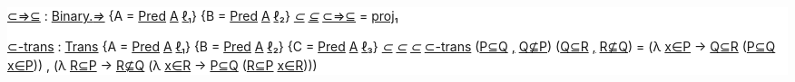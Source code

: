 <a id="⊂⇒⊆"></a><a id="2049" href="Relation.Unary.Properties.html#2049" class="Function">⊂⇒⊆</a> <a id="2053" class="Symbol">:</a> <a id="2055" href="Relation.Binary.Core.html#1268" class="Function Operator">Binary._⇒_</a> <a id="2066" class="Symbol">{</a><a id="2067" class="Argument">A</a> <a id="2069" class="Symbol">=</a> <a id="2071" href="Relation.Unary.html#1178" class="Function">Pred</a> <a id="2076" href="Relation.Unary.Properties.html#937" class="Generalizable">A</a> <a id="2078" href="Relation.Unary.Properties.html#916" class="Generalizable">ℓ₁</a><a id="2080" class="Symbol">}</a> <a id="2082" class="Symbol">{</a><a id="2083" class="Argument">B</a> <a id="2085" class="Symbol">=</a> <a id="2087" href="Relation.Unary.html#1178" class="Function">Pred</a> <a id="2092" href="Relation.Unary.Properties.html#937" class="Generalizable">A</a> <a id="2094" href="Relation.Unary.Properties.html#919" class="Generalizable">ℓ₂</a><a id="2096" class="Symbol">}</a> <a id="2098" href="Relation.Unary.html#2274" class="Function Operator">_⊂_</a> <a id="2102" href="Relation.Unary.html#2046" class="Function Operator">_⊆_</a>
<a id="2106" href="Relation.Unary.Properties.html#2049" class="Function">⊂⇒⊆</a> <a id="2110" class="Symbol">=</a> <a id="2112" href="Data.Product.Base.html#636" class="Field">proj₁</a>

<a id="⊂-trans"></a><a id="2119" href="Relation.Unary.Properties.html#2119" class="Function">⊂-trans</a> <a id="2127" class="Symbol">:</a> <a id="2129" href="Relation.Binary.Definitions.html#1578" class="Function">Trans</a> <a id="2135" class="Symbol">{</a><a id="2136" class="Argument">A</a> <a id="2138" class="Symbol">=</a> <a id="2140" href="Relation.Unary.html#1178" class="Function">Pred</a> <a id="2145" href="Relation.Unary.Properties.html#937" class="Generalizable">A</a> <a id="2147" href="Relation.Unary.Properties.html#916" class="Generalizable">ℓ₁</a><a id="2149" class="Symbol">}</a> <a id="2151" class="Symbol">{</a><a id="2152" class="Argument">B</a> <a id="2154" class="Symbol">=</a> <a id="2156" href="Relation.Unary.html#1178" class="Function">Pred</a> <a id="2161" href="Relation.Unary.Properties.html#937" class="Generalizable">A</a> <a id="2163" href="Relation.Unary.Properties.html#919" class="Generalizable">ℓ₂</a><a id="2165" class="Symbol">}</a> <a id="2167" class="Symbol">{</a><a id="2168" class="Argument">C</a> <a id="2170" class="Symbol">=</a> <a id="2172" href="Relation.Unary.html#1178" class="Function">Pred</a> <a id="2177" href="Relation.Unary.Properties.html#937" class="Generalizable">A</a> <a id="2179" href="Relation.Unary.Properties.html#922" class="Generalizable">ℓ₃</a><a id="2181" class="Symbol">}</a> <a id="2183" href="Relation.Unary.html#2274" class="Function Operator">_⊂_</a> <a id="2187" href="Relation.Unary.html#2274" class="Function Operator">_⊂_</a> <a id="2191" href="Relation.Unary.html#2274" class="Function Operator">_⊂_</a>
<a id="2195" href="Relation.Unary.Properties.html#2119" class="Function">⊂-trans</a> <a id="2203" class="Symbol">(</a><a id="2204" href="Relation.Unary.Properties.html#2204" class="Bound">P⊆Q</a> <a id="2208" href="Agda.Builtin.Sigma.html#235" class="InductiveConstructor Operator">,</a> <a id="2210" href="Relation.Unary.Properties.html#2210" class="Bound">Q⊈P</a><a id="2213" class="Symbol">)</a> <a id="2215" class="Symbol">(</a><a id="2216" href="Relation.Unary.Properties.html#2216" class="Bound">Q⊆R</a> <a id="2220" href="Agda.Builtin.Sigma.html#235" class="InductiveConstructor Operator">,</a> <a id="2222" href="Relation.Unary.Properties.html#2222" class="Bound">R⊈Q</a><a id="2225" class="Symbol">)</a> <a id="2227" class="Symbol">=</a> <a id="2229" class="Symbol">(λ</a> <a id="2232" href="Relation.Unary.Properties.html#2232" class="Bound">x∈P</a> <a id="2236" class="Symbol">→</a> <a id="2238" href="Relation.Unary.Properties.html#2216" class="Bound">Q⊆R</a> <a id="2242" class="Symbol">(</a><a id="2243" href="Relation.Unary.Properties.html#2204" class="Bound">P⊆Q</a> <a id="2247" href="Relation.Unary.Properties.html#2232" class="Bound">x∈P</a><a id="2250" class="Symbol">))</a> <a id="2253" href="Agda.Builtin.Sigma.html#235" class="InductiveConstructor Operator">,</a> <a id="2255" class="Symbol">(λ</a> <a id="2258" href="Relation.Unary.Properties.html#2258" class="Bound">R⊆P</a> <a id="2262" class="Symbol">→</a> <a id="2264" href="Relation.Unary.Properties.html#2222" class="Bound">R⊈Q</a> <a id="2268" class="Symbol">(λ</a> <a id="2271" href="Relation.Unary.Properties.html#2271" class="Bound">x∈R</a> <a id="2275" class="Symbol">→</a> <a id="2277" href="Relation.Unary.Properties.html#2204" class="Bound">P⊆Q</a> <a id="2281" class="Symbol">(</a><a id="2282" href="Relation.Unary.Properties.html#2258" class="Bound">R⊆P</a> <a id="2286" href="Relation.Unary.Properties.html#2271" class="Bound">x∈R</a><a id="2289" class="Symbol">)))</a>
